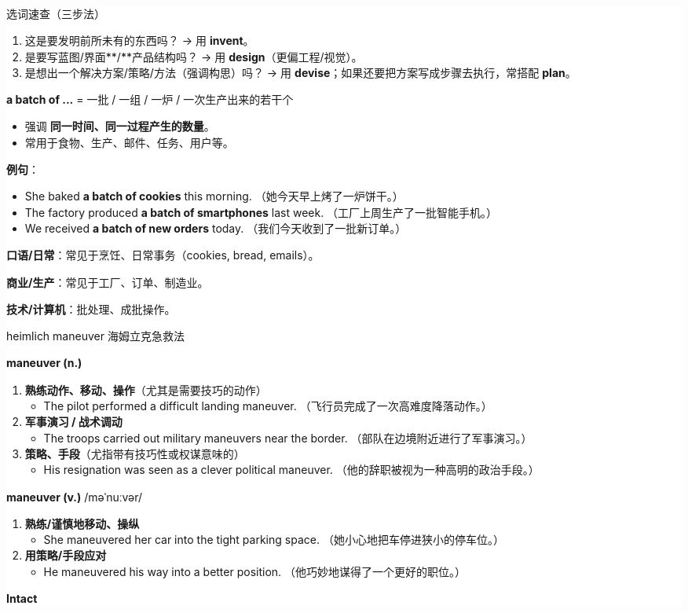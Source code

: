 选词速查（三步法）

1. 这是要发明前所未有的东西吗？ → 用 **invent**。
2. 是要写蓝图/界面**/**产品结构吗？ → 用 **design**（更偏工程/视觉）。
3. 是想出一个解决方案/策略/方法（强调构思）吗？ → 用 **devise**；如果还要把方案写成步骤去执行，常搭配 **plan**。







**a batch of ...** = 一批 / 一组 / 一炉 / 一次生产出来的若干个

- 强调 **同一时间、同一过程产生的数量**。
- 常用于食物、生产、邮件、任务、用户等。

**例句**：

- She baked **a batch of cookies** this morning.
   （她今天早上烤了一炉饼干。）
- The factory produced **a batch of smartphones** last week.
   （工厂上周生产了一批智能手机。）
- We received **a batch of new orders** today.
   （我们今天收到了一批新订单。）

**口语/日常**：常见于烹饪、日常事务（cookies, bread, emails）。

**商业/生产**：常见于工厂、订单、制造业。

**技术/计算机**：批处理、成批操作。



heimlich maneuver 海姆立克急救法

**maneuver (n.)**

1. **熟练动作、移动、操作**（尤其是需要技巧的动作）
   - The pilot performed a difficult landing maneuver.
      （飞行员完成了一次高难度降落动作。）
2. **军事演习 / 战术调动**
   - The troops carried out military maneuvers near the border.
      （部队在边境附近进行了军事演习。）
3. **策略、手段**（尤指带有技巧性或权谋意味的）
   - His resignation was seen as a clever political maneuver.
      （他的辞职被视为一种高明的政治手段。）

**maneuver (v.)**   /məˈnuːvər/

1. **熟练/谨慎地移动、操纵**
   - She maneuvered her car into the tight parking space.
      （她小心地把车停进狭小的停车位。）
2. **用策略/手段应对**
   - He maneuvered his way into a better position.
      （他巧妙地谋得了一个更好的职位。）





 **Intact**
